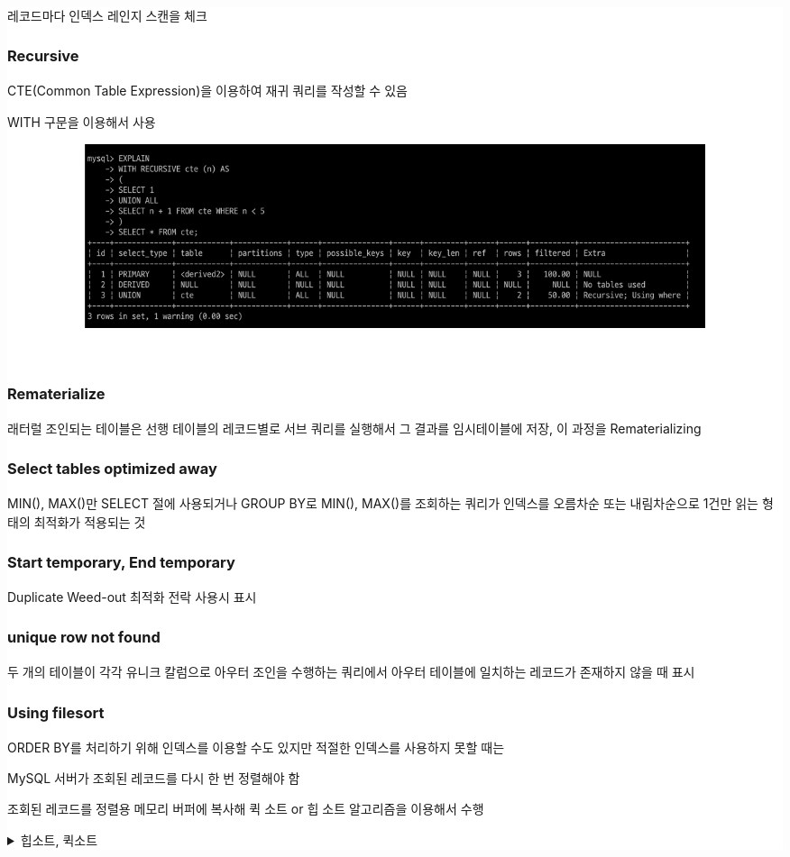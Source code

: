 레코드마다 인덱스 레인지 스캔을 체크

### Recursive

CTE(Common Table Expression)을 이용하여 재귀 쿼리를 작성할 수 있음

WITH 구문을 이용해서 사용

<p align="center"><img src="./images/10_83.png" width="80%"></p>

<br>

### Rematerialize

래터럴 조인되는 테이블은 선행 테이블의 레코드별로 서브 쿼리를 실행해서 그 결과를 임시테이블에 저장, 이 과정을 Rematerializing

### Select tables optimized away

MIN(), MAX()만 SELECT 절에 사용되거나 GROUP BY로 MIN(), MAX()를 조회하는 쿼리가 인덱스를 오름차순 또는 내림차순으로 1건만 읽는 형태의 최적화가 적용되는 것


### Start temporary, End temporary

Duplicate Weed-out 최적화 전락 사용시 표시

### unique row not found

두 개의 테이블이 각각 유니크 칼럼으로 아우터 조인을 수행하는 쿼리에서 아우터 테이블에 일치하는 레코드가 존재하지 않을 때 표시


### Using filesort

ORDER BY를 처리하기 위해 인덱스를 이용할 수도 있지만 적절한 인덱스를 사용하지 못할 때는

MySQL 서버가 조회된 레코드를 다시 한 번 정렬해야 함

조회된 레코드를 정렬용 메모리 버퍼에 복사해 퀵 소트 or 힙 소트 알고리즘을 이용해서 수행

<details>
<summary>힙소트, 퀵소트</summary>
퀵 소트와 힙 소트를 파이썬 코드로 설명하겠습니다.
